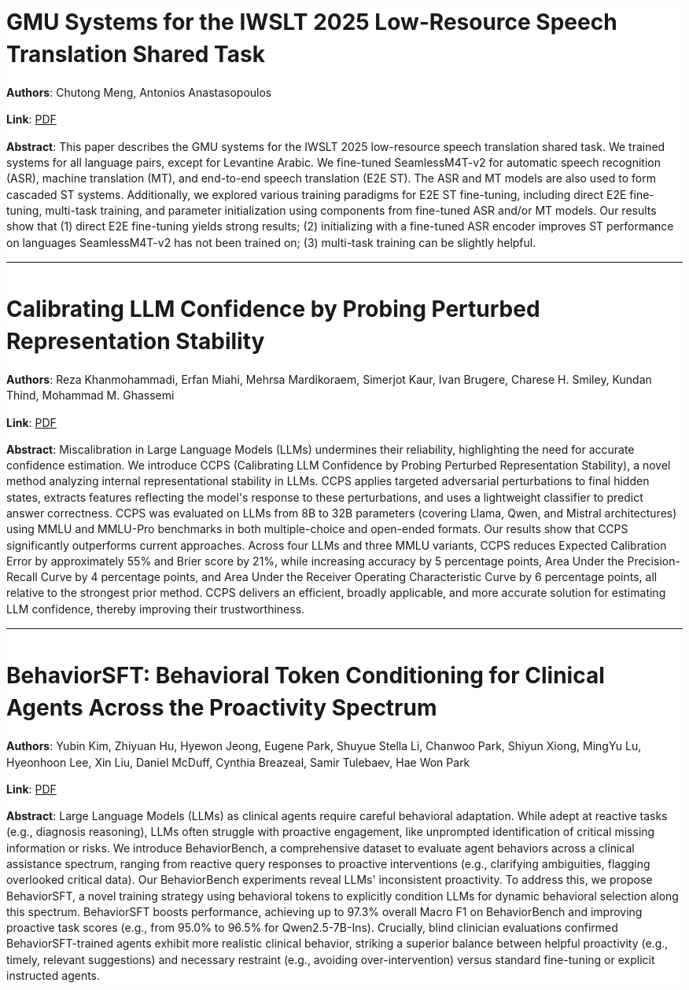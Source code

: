 # GMU Systems for the IWSLT 2025 Low-Resource Speech Translation Shared Task 

**Authors**: Chutong Meng, Antonios Anastasopoulos  

**Link**: [PDF](https://arxiv.org/pdf/2505.21781)  

**Abstract**: This paper describes the GMU systems for the IWSLT 2025 low-resource speech translation shared task. We trained systems for all language pairs, except for Levantine Arabic. We fine-tuned SeamlessM4T-v2 for automatic speech recognition (ASR), machine translation (MT), and end-to-end speech translation (E2E ST). The ASR and MT models are also used to form cascaded ST systems. Additionally, we explored various training paradigms for E2E ST fine-tuning, including direct E2E fine-tuning, multi-task training, and parameter initialization using components from fine-tuned ASR and/or MT models. Our results show that (1) direct E2E fine-tuning yields strong results; (2) initializing with a fine-tuned ASR encoder improves ST performance on languages SeamlessM4T-v2 has not been trained on; (3) multi-task training can be slightly helpful. 

---
# Calibrating LLM Confidence by Probing Perturbed Representation Stability 

**Authors**: Reza Khanmohammadi, Erfan Miahi, Mehrsa Mardikoraem, Simerjot Kaur, Ivan Brugere, Charese H. Smiley, Kundan Thind, Mohammad M. Ghassemi  

**Link**: [PDF](https://arxiv.org/pdf/2505.21772)  

**Abstract**: Miscalibration in Large Language Models (LLMs) undermines their reliability, highlighting the need for accurate confidence estimation. We introduce CCPS (Calibrating LLM Confidence by Probing Perturbed Representation Stability), a novel method analyzing internal representational stability in LLMs. CCPS applies targeted adversarial perturbations to final hidden states, extracts features reflecting the model's response to these perturbations, and uses a lightweight classifier to predict answer correctness. CCPS was evaluated on LLMs from 8B to 32B parameters (covering Llama, Qwen, and Mistral architectures) using MMLU and MMLU-Pro benchmarks in both multiple-choice and open-ended formats. Our results show that CCPS significantly outperforms current approaches. Across four LLMs and three MMLU variants, CCPS reduces Expected Calibration Error by approximately 55% and Brier score by 21%, while increasing accuracy by 5 percentage points, Area Under the Precision-Recall Curve by 4 percentage points, and Area Under the Receiver Operating Characteristic Curve by 6 percentage points, all relative to the strongest prior method. CCPS delivers an efficient, broadly applicable, and more accurate solution for estimating LLM confidence, thereby improving their trustworthiness. 

---
# BehaviorSFT: Behavioral Token Conditioning for Clinical Agents Across the Proactivity Spectrum 

**Authors**: Yubin Kim, Zhiyuan Hu, Hyewon Jeong, Eugene Park, Shuyue Stella Li, Chanwoo Park, Shiyun Xiong, MingYu Lu, Hyeonhoon Lee, Xin Liu, Daniel McDuff, Cynthia Breazeal, Samir Tulebaev, Hae Won Park  

**Link**: [PDF](https://arxiv.org/pdf/2505.21757)  

**Abstract**: Large Language Models (LLMs) as clinical agents require careful behavioral adaptation. While adept at reactive tasks (e.g., diagnosis reasoning), LLMs often struggle with proactive engagement, like unprompted identification of critical missing information or risks. We introduce BehaviorBench, a comprehensive dataset to evaluate agent behaviors across a clinical assistance spectrum, ranging from reactive query responses to proactive interventions (e.g., clarifying ambiguities, flagging overlooked critical data). Our BehaviorBench experiments reveal LLMs' inconsistent proactivity. To address this, we propose BehaviorSFT, a novel training strategy using behavioral tokens to explicitly condition LLMs for dynamic behavioral selection along this spectrum. BehaviorSFT boosts performance, achieving up to 97.3% overall Macro F1 on BehaviorBench and improving proactive task scores (e.g., from 95.0% to 96.5% for Qwen2.5-7B-Ins). Crucially, blind clinician evaluations confirmed BehaviorSFT-trained agents exhibit more realistic clinical behavior, striking a superior balance between helpful proactivity (e.g., timely, relevant suggestions) and necessary restraint (e.g., avoiding over-intervention) versus standard fine-tuning or explicit instructed agents. 
